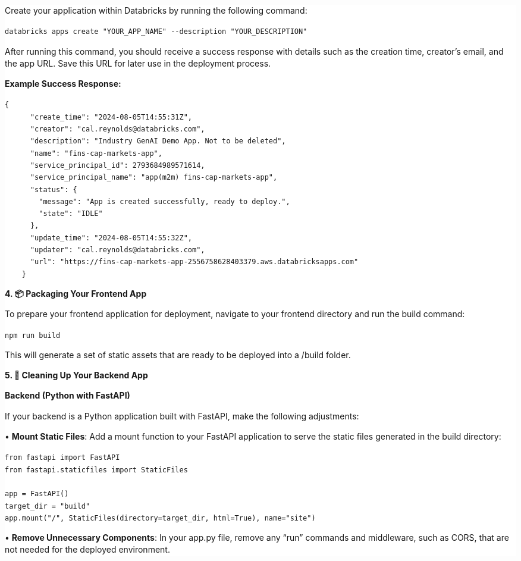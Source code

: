   

Create your application within Databricks by running the following command:

    databricks apps create "YOUR_APP_NAME" --description "YOUR_DESCRIPTION"

After running this command, you should receive a success response with details such as the creation time, creator’s email, and the app URL. Save this URL for later use in the deployment process.

**Example Success Response:**

    {
          "create_time": "2024-08-05T14:55:31Z",
          "creator": "cal.reynolds@databricks.com",
          "description": "Industry GenAI Demo App. Not to be deleted",
          "name": "fins-cap-markets-app",
          "service_principal_id": 2793684989571614,
          "service_principal_name": "app(m2m) fins-cap-markets-app",
          "status": {
            "message": "App is created successfully, ready to deploy.",
            "state": "IDLE"
          },
          "update_time": "2024-08-05T14:55:32Z",
          "updater": "cal.reynolds@databricks.com",
          "url": "https://fins-cap-markets-app-2556758628403379.aws.databricksapps.com"
        }

**4. 📦 Packaging Your Frontend App**

  

To prepare your frontend application for deployment, navigate to your frontend directory and run the build command:

    npm run build

This will generate a set of static assets that are ready to be deployed into a /build folder.

  

**5. 🧹 Cleaning Up Your Backend App**

  

**Backend (Python with FastAPI)**

  

If your backend is a Python application built with FastAPI, make the following adjustments:

  

•  **Mount Static Files**: Add a mount function to your FastAPI application to serve the static files generated in the build directory:

    from fastapi import FastAPI
    from fastapi.staticfiles import StaticFiles
    
    app = FastAPI()
    target_dir = "build"
    app.mount("/", StaticFiles(directory=target_dir, html=True), name="site")


•  **Remove Unnecessary Components**: In your app.py file, remove any “run” commands and middleware, such as CORS, that are not needed for the deployed environment.
